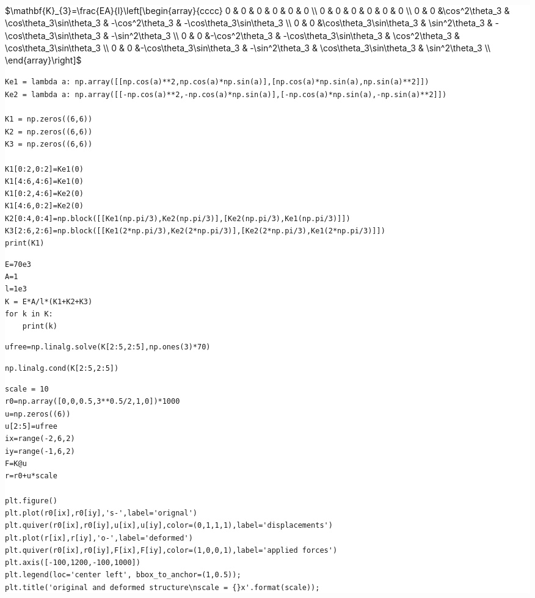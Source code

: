 $\mathbf{K}_{3}=\frac{EA}{l}\left[\begin{array}{cccc}
        0 & 0 & 0 & 0 & 0 & 0 \\
        0 & 0 & 0 & 0 & 0 & 0 \\
        0 & 0 &\cos^2\theta_3 & \cos\theta_3\sin\theta_3 & -\cos^2\theta_3 & -\cos\theta_3\sin\theta_3 \\
        0 & 0 &\cos\theta_3\sin\theta_3 & \sin^2\theta_3 & -\cos\theta_3\sin\theta_3 & -\sin^2\theta_3 \\
        0 & 0 &-\cos^2\theta_3 & -\cos\theta_3\sin\theta_3 & \cos^2\theta_3 & \cos\theta_3\sin\theta_3 \\
        0 & 0 &-\cos\theta_3\sin\theta_3 & -\sin^2\theta_3 & \cos\theta_3\sin\theta_3 & \sin^2\theta_3 \\
        \end{array}\right]$

```{code-cell} ipython3
Ke1 = lambda a: np.array([[np.cos(a)**2,np.cos(a)*np.sin(a)],[np.cos(a)*np.sin(a),np.sin(a)**2]])
Ke2 = lambda a: np.array([[-np.cos(a)**2,-np.cos(a)*np.sin(a)],[-np.cos(a)*np.sin(a),-np.sin(a)**2]])

K1 = np.zeros((6,6))
K2 = np.zeros((6,6))
K3 = np.zeros((6,6))

K1[0:2,0:2]=Ke1(0)
K1[4:6,4:6]=Ke1(0)
K1[0:2,4:6]=Ke2(0)
K1[4:6,0:2]=Ke2(0)
K2[0:4,0:4]=np.block([[Ke1(np.pi/3),Ke2(np.pi/3)],[Ke2(np.pi/3),Ke1(np.pi/3)]])
K3[2:6,2:6]=np.block([[Ke1(2*np.pi/3),Ke2(2*np.pi/3)],[Ke2(2*np.pi/3),Ke1(2*np.pi/3)]])
print(K1)
```

```{code-cell} ipython3
E=70e3
A=1
l=1e3
K = E*A/l*(K1+K2+K3)
for k in K:
    print(k)
```

```{code-cell} ipython3
ufree=np.linalg.solve(K[2:5,2:5],np.ones(3)*70)
```

```{code-cell} ipython3
np.linalg.cond(K[2:5,2:5])
```

```{code-cell} ipython3
scale = 10
r0=np.array([0,0,0.5,3**0.5/2,1,0])*1000
u=np.zeros((6))
u[2:5]=ufree
ix=range(-2,6,2)
iy=range(-1,6,2)
F=K@u
r=r0+u*scale

plt.figure()
plt.plot(r0[ix],r0[iy],'s-',label='orignal')
plt.quiver(r0[ix],r0[iy],u[ix],u[iy],color=(0,1,1,1),label='displacements')
plt.plot(r[ix],r[iy],'o-',label='deformed')
plt.quiver(r0[ix],r0[iy],F[ix],F[iy],color=(1,0,0,1),label='applied forces')
plt.axis([-100,1200,-100,1000])
plt.legend(loc='center left', bbox_to_anchor=(1,0.5));
plt.title('original and deformed structure\nscale = {}x'.format(scale));
```
